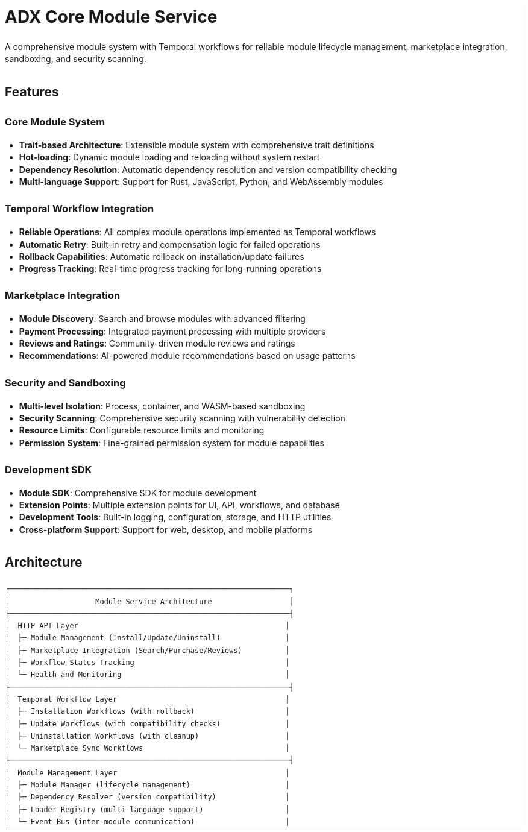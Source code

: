 # ADX Core Module Service

A comprehensive module system with Temporal workflows for reliable module lifecycle management, marketplace integration, sandboxing, and security scanning.

## Features

### Core Module System
- **Trait-based Architecture**: Extensible module system with comprehensive trait definitions
- **Hot-loading**: Dynamic module loading and reloading without system restart
- **Dependency Resolution**: Automatic dependency resolution and version compatibility checking
- **Multi-language Support**: Support for Rust, JavaScript, Python, and WebAssembly modules

### Temporal Workflow Integration
- **Reliable Operations**: All complex module operations implemented as Temporal workflows
- **Automatic Retry**: Built-in retry and compensation logic for failed operations
- **Rollback Capabilities**: Automatic rollback on installation/update failures
- **Progress Tracking**: Real-time progress tracking for long-running operations

### Marketplace Integration
- **Module Discovery**: Search and browse modules with advanced filtering
- **Payment Processing**: Integrated payment processing with multiple providers
- **Reviews and Ratings**: Community-driven module reviews and ratings
- **Recommendations**: AI-powered module recommendations based on usage patterns

### Security and Sandboxing
- **Multi-level Isolation**: Process, container, and WASM-based sandboxing
- **Security Scanning**: Comprehensive security scanning with vulnerability detection
- **Resource Limits**: Configurable resource limits and monitoring
- **Permission System**: Fine-grained permission system for module capabilities

### Development SDK
- **Module SDK**: Comprehensive SDK for module development
- **Extension Points**: Multiple extension points for UI, API, workflows, and database
- **Development Tools**: Built-in logging, configuration, storage, and HTTP utilities
- **Cross-platform Support**: Support for web, desktop, and mobile platforms

## Architecture

```
┌─────────────────────────────────────────────────────────────────┐
│                    Module Service Architecture                  │
├─────────────────────────────────────────────────────────────────┤
│  HTTP API Layer                                                │
│  ├─ Module Management (Install/Update/Uninstall)               │
│  ├─ Marketplace Integration (Search/Purchase/Reviews)          │
│  ├─ Workflow Status Tracking                                   │
│  └─ Health and Monitoring                                      │
├─────────────────────────────────────────────────────────────────┤
│  Temporal Workflow Layer                                       │
│  ├─ Installation Workflows (with rollback)                     │
│  ├─ Update Workflows (with compatibility checks)               │
│  ├─ Uninstallation Workflows (with cleanup)                    │
│  └─ Marketplace Sync Workflows                                 │
├─────────────────────────────────────────────────────────────────┤
│  Module Management Layer                                       │
│  ├─ Module Manager (lifecycle management)                      │
│  ├─ Dependency Resolver (version compatibility)                │
│  ├─ Loader Registry (multi-language support)                   │
│  └─ Event Bus (inter-module communication)                     │
```